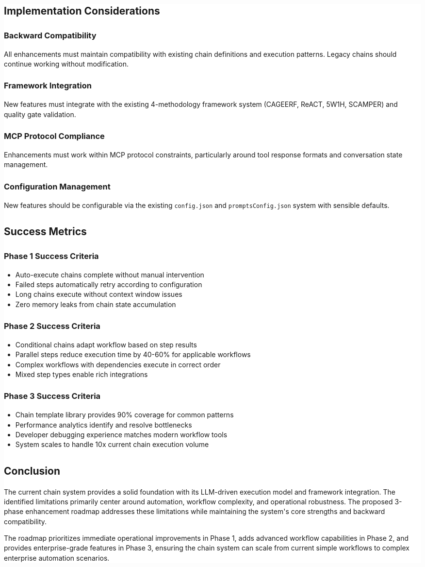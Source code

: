 ## Implementation Considerations

### Backward Compatibility

All enhancements must maintain compatibility with existing chain definitions and execution patterns. Legacy chains should continue working without modification.

### Framework Integration

New features must integrate with the existing 4-methodology framework system (CAGEERF, ReACT, 5W1H, SCAMPER) and quality gate validation.

### MCP Protocol Compliance

Enhancements must work within MCP protocol constraints, particularly around tool response formats and conversation state management.

### Configuration Management

New features should be configurable via the existing `config.json` and `promptsConfig.json` system with sensible defaults.

## Success Metrics

### Phase 1 Success Criteria

- Auto-execute chains complete without manual intervention
- Failed steps automatically retry according to configuration
- Long chains execute without context window issues
- Zero memory leaks from chain state accumulation

### Phase 2 Success Criteria

- Conditional chains adapt workflow based on step results
- Parallel steps reduce execution time by 40-60% for applicable workflows
- Complex workflows with dependencies execute in correct order
- Mixed step types enable rich integrations

### Phase 3 Success Criteria

- Chain template library provides 90% coverage for common patterns
- Performance analytics identify and resolve bottlenecks
- Developer debugging experience matches modern workflow tools
- System scales to handle 10x current chain execution volume

## Conclusion

The current chain system provides a solid foundation with its LLM-driven execution model and framework integration. The identified limitations primarily center around automation, workflow complexity, and operational robustness. The proposed 3-phase enhancement roadmap addresses these limitations while maintaining the system's core strengths and backward compatibility.

The roadmap prioritizes immediate operational improvements in Phase 1, adds advanced workflow capabilities in Phase 2, and provides enterprise-grade features in Phase 3, ensuring the chain system can scale from current simple workflows to complex enterprise automation scenarios.
